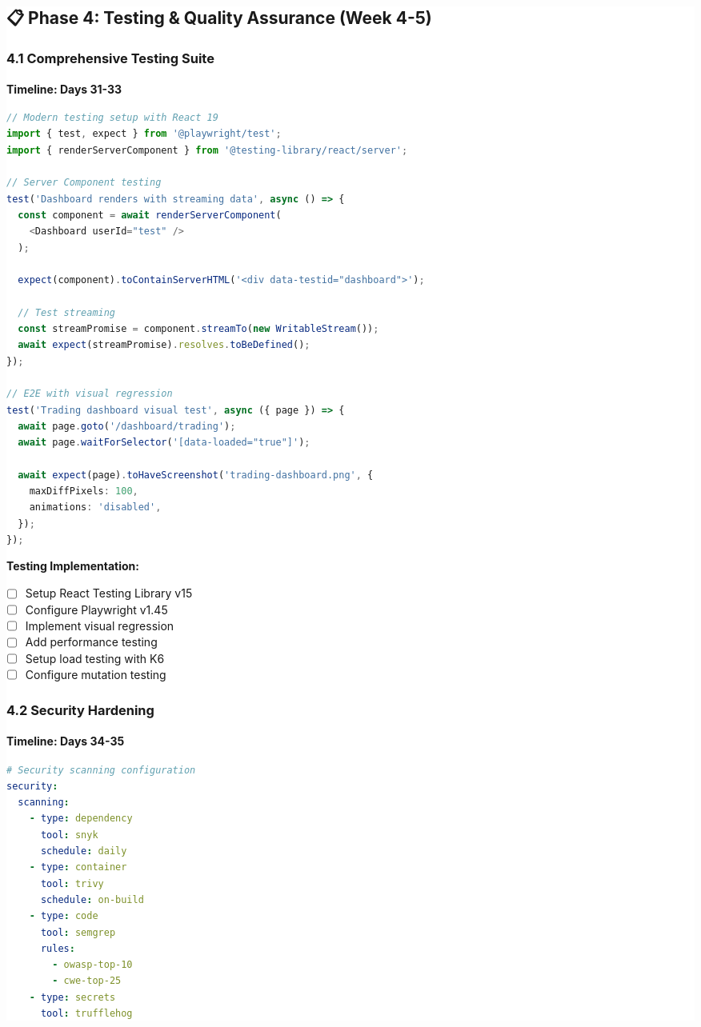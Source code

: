 
## 📋 Phase 4: Testing & Quality Assurance (Week 4-5)

### 4.1 Comprehensive Testing Suite
**Timeline: Days 31-33**

```typescript
// Modern testing setup with React 19
import { test, expect } from '@playwright/test';
import { renderServerComponent } from '@testing-library/react/server';

// Server Component testing
test('Dashboard renders with streaming data', async () => {
  const component = await renderServerComponent(
    <Dashboard userId="test" />
  );

  expect(component).toContainServerHTML('<div data-testid="dashboard">');

  // Test streaming
  const streamPromise = component.streamTo(new WritableStream());
  await expect(streamPromise).resolves.toBeDefined();
});

// E2E with visual regression
test('Trading dashboard visual test', async ({ page }) => {
  await page.goto('/dashboard/trading');
  await page.waitForSelector('[data-loaded="true"]');

  await expect(page).toHaveScreenshot('trading-dashboard.png', {
    maxDiffPixels: 100,
    animations: 'disabled',
  });
});
```

**Testing Implementation:**
- [ ] Setup React Testing Library v15
- [ ] Configure Playwright v1.45
- [ ] Implement visual regression
- [ ] Add performance testing
- [ ] Setup load testing with K6
- [ ] Configure mutation testing

### 4.2 Security Hardening
**Timeline: Days 34-35**

```yaml
# Security scanning configuration
security:
  scanning:
    - type: dependency
      tool: snyk
      schedule: daily
    - type: container
      tool: trivy
      schedule: on-build
    - type: code
      tool: semgrep
      rules:
        - owasp-top-10
        - cwe-top-25
    - type: secrets
      tool: trufflehog
```